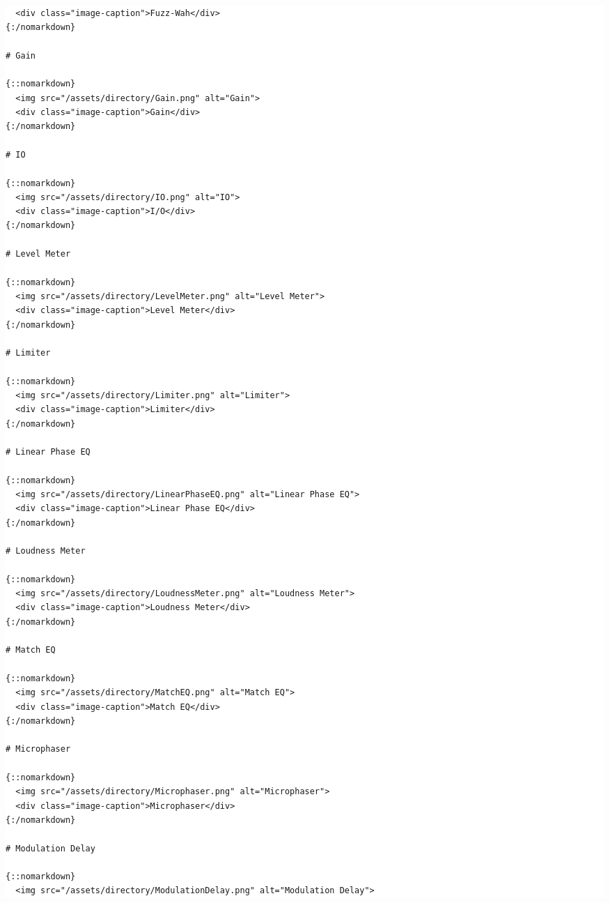~~~
  <div class="image-caption">Fuzz-Wah</div>
{:/nomarkdown}

# Gain

{::nomarkdown}
  <img src="/assets/directory/Gain.png" alt="Gain">
  <div class="image-caption">Gain</div>
{:/nomarkdown}

# IO

{::nomarkdown}
  <img src="/assets/directory/IO.png" alt="IO">
  <div class="image-caption">I/O</div>
{:/nomarkdown}

# Level Meter

{::nomarkdown}
  <img src="/assets/directory/LevelMeter.png" alt="Level Meter">
  <div class="image-caption">Level Meter</div>
{:/nomarkdown}

# Limiter

{::nomarkdown}
  <img src="/assets/directory/Limiter.png" alt="Limiter">
  <div class="image-caption">Limiter</div>
{:/nomarkdown}

# Linear Phase EQ

{::nomarkdown}
  <img src="/assets/directory/LinearPhaseEQ.png" alt="Linear Phase EQ">
  <div class="image-caption">Linear Phase EQ</div>
{:/nomarkdown}

# Loudness Meter

{::nomarkdown}
  <img src="/assets/directory/LoudnessMeter.png" alt="Loudness Meter">
  <div class="image-caption">Loudness Meter</div>
{:/nomarkdown}

# Match EQ

{::nomarkdown}
  <img src="/assets/directory/MatchEQ.png" alt="Match EQ">
  <div class="image-caption">Match EQ</div>
{:/nomarkdown}

# Microphaser

{::nomarkdown}
  <img src="/assets/directory/Microphaser.png" alt="Microphaser">
  <div class="image-caption">Microphaser</div>
{:/nomarkdown}

# Modulation Delay

{::nomarkdown}
  <img src="/assets/directory/ModulationDelay.png" alt="Modulation Delay">
~~~